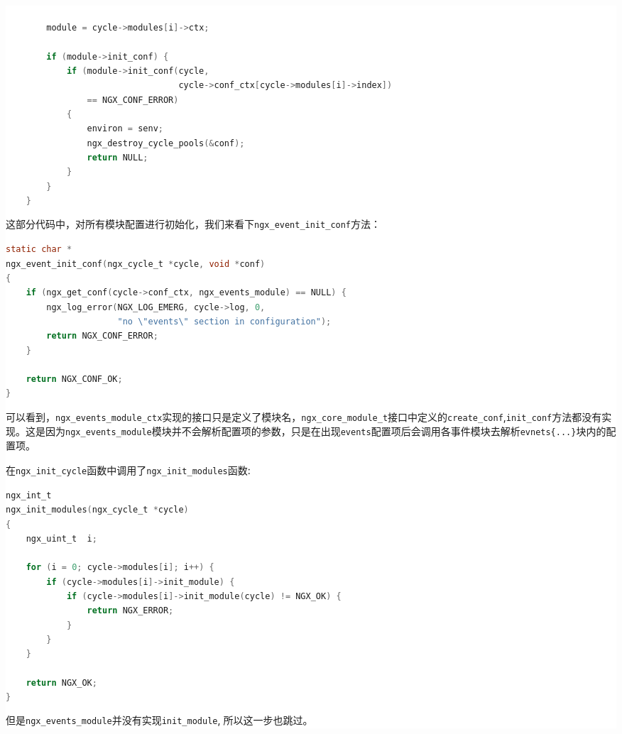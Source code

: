 ```c

        module = cycle->modules[i]->ctx;

        if (module->init_conf) {
            if (module->init_conf(cycle,
                                  cycle->conf_ctx[cycle->modules[i]->index])
                == NGX_CONF_ERROR)
            {
                environ = senv;
                ngx_destroy_cycle_pools(&conf);
                return NULL;
            }
        }
    }
```
这部分代码中，对所有模块配置进行初始化，我们来看下`ngx_event_init_conf`方法：
```c
static char *
ngx_event_init_conf(ngx_cycle_t *cycle, void *conf)
{
    if (ngx_get_conf(cycle->conf_ctx, ngx_events_module) == NULL) {
        ngx_log_error(NGX_LOG_EMERG, cycle->log, 0,
                      "no \"events\" section in configuration");
        return NGX_CONF_ERROR;
    }

    return NGX_CONF_OK;
}
```
可以看到，`ngx_events_module_ctx`实现的接口只是定义了模块名，`ngx_core_module_t`接口中定义的`create_conf`,`init_conf`方法都没有实现。这是因为`ngx_events_module`模块并不会解析配置项的参数，只是在出现`events`配置项后会调用各事件模块去解析`evnets{...}`块内的配置项。

在`ngx_init_cycle`函数中调用了`ngx_init_modules`函数:
```c
ngx_int_t
ngx_init_modules(ngx_cycle_t *cycle)
{
    ngx_uint_t  i;

    for (i = 0; cycle->modules[i]; i++) {
        if (cycle->modules[i]->init_module) {
            if (cycle->modules[i]->init_module(cycle) != NGX_OK) {
                return NGX_ERROR;
            }
        }
    }

    return NGX_OK;
}
```
但是`ngx_events_module`并没有实现`init_module`, 所以这一步也跳过。
